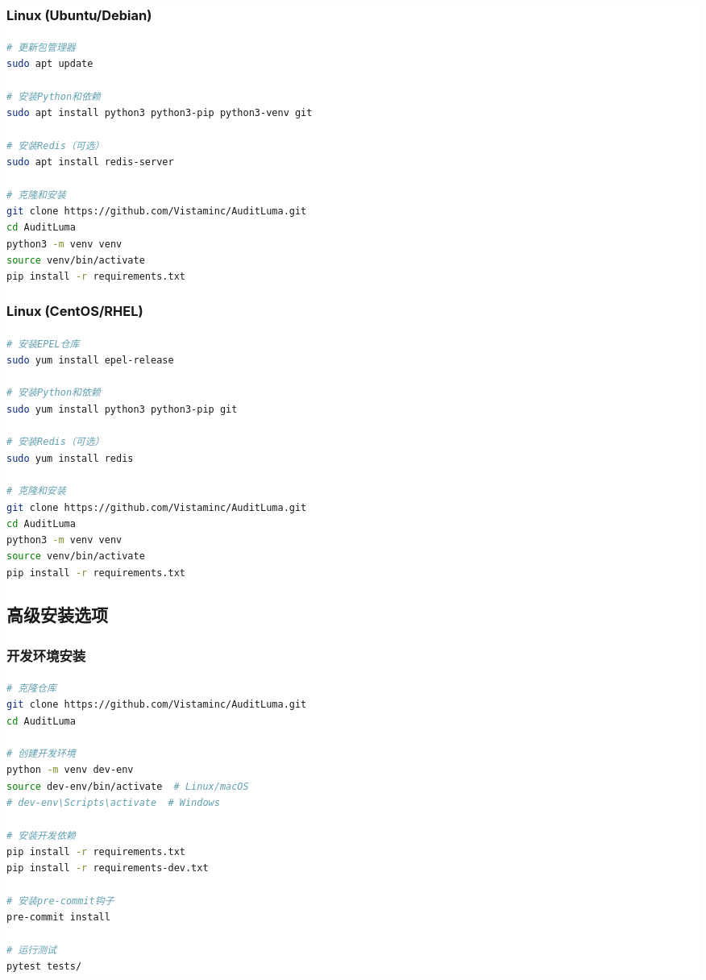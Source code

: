 ### Linux (Ubuntu/Debian)

```bash
# 更新包管理器
sudo apt update

# 安装Python和依赖
sudo apt install python3 python3-pip python3-venv git

# 安装Redis（可选）
sudo apt install redis-server

# 克隆和安装
git clone https://github.com/Vistaminc/AuditLuma.git
cd AuditLuma
python3 -m venv venv
source venv/bin/activate
pip install -r requirements.txt
```

### Linux (CentOS/RHEL)

```bash
# 安装EPEL仓库
sudo yum install epel-release

# 安装Python和依赖
sudo yum install python3 python3-pip git

# 安装Redis（可选）
sudo yum install redis

# 克隆和安装
git clone https://github.com/Vistaminc/AuditLuma.git
cd AuditLuma
python3 -m venv venv
source venv/bin/activate
pip install -r requirements.txt
```

## 高级安装选项

### 开发环境安装

```bash
# 克隆仓库
git clone https://github.com/Vistaminc/AuditLuma.git
cd AuditLuma

# 创建开发环境
python -m venv dev-env
source dev-env/bin/activate  # Linux/macOS
# dev-env\Scripts\activate  # Windows

# 安装开发依赖
pip install -r requirements.txt
pip install -r requirements-dev.txt

# 安装pre-commit钩子
pre-commit install

# 运行测试
pytest tests/
```
